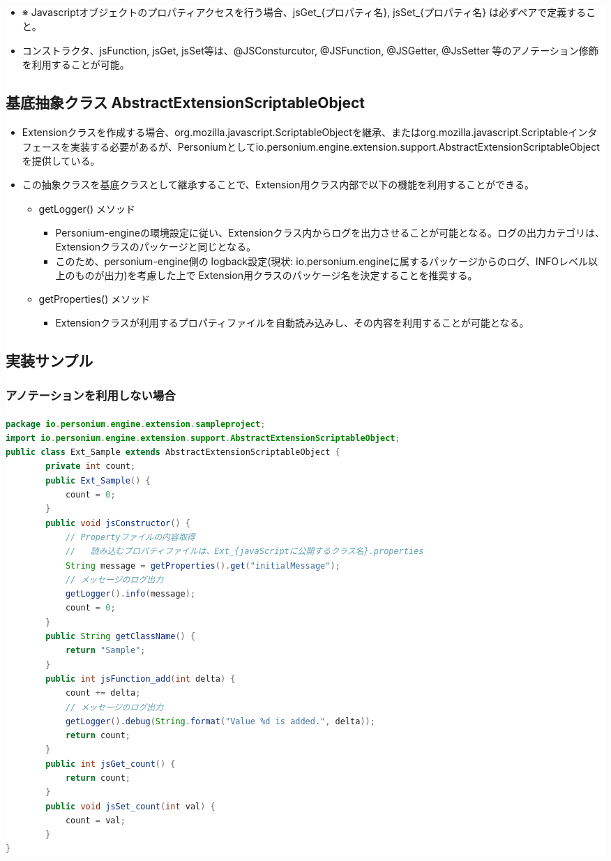 * ※ Javascriptオブジェクトのプロパティアクセスを行う場合、jsGet_{プロパティ名}, jsSet_{プロパティ名} は必ずペアで定義すること。

* コンストラクタ、jsFunction, jsGet, jsSet等は、@JSConsturcutor, @JSFunction, @JSGetter, @JsSetter 等のアノテーション修飾を利用することが可能。

## 基底抽象クラス AbstractExtensionScriptableObject

* Extensionクラスを作成する場合、org.mozilla.javascript.ScriptableObjectを継承、またはorg.mozilla.javascript.Scriptableインタフェースを実装する必要があるが、Personiumとしてio.personium.engine.extension.support.AbstractExtensionScriptableObject を提供している。

* この抽象クラスを基底クラスとして継承することで、Extension用クラス内部で以下の機能を利用することができる。

  * getLogger() メソッド
    * Personium-engineの環境設定に従い、Extensionクラス内からログを出力させることが可能となる。ログの出力カテゴリは、Extensionクラスのパッケージと同じとなる。
    * このため、personium-engine側の logback設定(現状: io.personium.engineに属するパッケージからのログ、INFOレベル以上のものが出力)を考慮した上で Extension用クラスのパッケージ名を決定することを推奨する。

  * getProperties() メソッド
    * Extensionクラスが利用するプロパティファイルを自動読み込みし、その内容を利用することが可能となる。

## 実装サンプル

### アノテーションを利用しない場合

```java
package io.personium.engine.extension.sampleproject;
import io.personium.engine.extension.support.AbstractExtensionScriptableObject;
public class Ext_Sample extends AbstractExtensionScriptableObject {
		private int count;
		public Ext_Sample() {
			count = 0;
		}
		public void jsConstructor() {
			// Propertyファイルの内容取得
			//   読み込むプロパティファイルは、Ext_{javaScriptに公開するクラス名}.properties
			String message = getProperties().get("initialMessage");
			// メッセージのログ出力
			getLogger().info(message);
			count = 0;
		}
		public String getClassName() {
			return "Sample";
		}
		public int jsFunction_add(int delta) {
			count += delta;
			// メッセージのログ出力
			getLogger().debug(String.format("Value %d is added.", delta));
			return count;
		}
		public int jsGet_count() {
			return count;
		}
		public void jsSet_count(int val) {
			count = val;
		}
}
```
